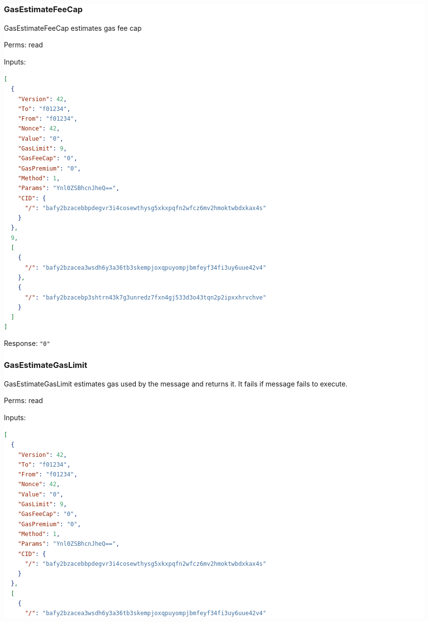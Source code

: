 
### GasEstimateFeeCap
GasEstimateFeeCap estimates gas fee cap


Perms: read

Inputs:
```json
[
  {
    "Version": 42,
    "To": "f01234",
    "From": "f01234",
    "Nonce": 42,
    "Value": "0",
    "GasLimit": 9,
    "GasFeeCap": "0",
    "GasPremium": "0",
    "Method": 1,
    "Params": "Ynl0ZSBhcnJheQ==",
    "CID": {
      "/": "bafy2bzacebbpdegvr3i4cosewthysg5xkxpqfn2wfcz6mv2hmoktwbdxkax4s"
    }
  },
  9,
  [
    {
      "/": "bafy2bzacea3wsdh6y3a36tb3skempjoxqpuyompjbmfeyf34fi3uy6uue42v4"
    },
    {
      "/": "bafy2bzacebp3shtrn43k7g3unredz7fxn4gj533d3o43tqn2p2ipxxhrvchve"
    }
  ]
]
```

Response: `"0"`

### GasEstimateGasLimit
GasEstimateGasLimit estimates gas used by the message and returns it.
It fails if message fails to execute.


Perms: read

Inputs:
```json
[
  {
    "Version": 42,
    "To": "f01234",
    "From": "f01234",
    "Nonce": 42,
    "Value": "0",
    "GasLimit": 9,
    "GasFeeCap": "0",
    "GasPremium": "0",
    "Method": 1,
    "Params": "Ynl0ZSBhcnJheQ==",
    "CID": {
      "/": "bafy2bzacebbpdegvr3i4cosewthysg5xkxpqfn2wfcz6mv2hmoktwbdxkax4s"
    }
  },
  [
    {
      "/": "bafy2bzacea3wsdh6y3a36tb3skempjoxqpuyompjbmfeyf34fi3uy6uue42v4"
```